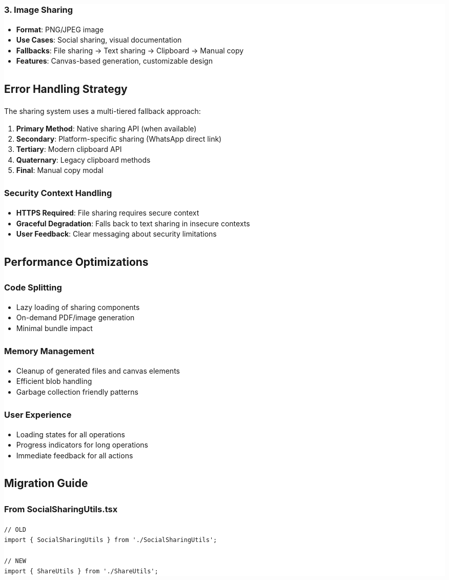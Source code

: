 ### 3. Image Sharing
- **Format**: PNG/JPEG image
- **Use Cases**: Social sharing, visual documentation
- **Fallbacks**: File sharing → Text sharing → Clipboard → Manual copy
- **Features**: Canvas-based generation, customizable design

## Error Handling Strategy

The sharing system uses a multi-tiered fallback approach:

1. **Primary Method**: Native sharing API (when available)
2. **Secondary**: Platform-specific sharing (WhatsApp direct link)
3. **Tertiary**: Modern clipboard API
4. **Quaternary**: Legacy clipboard methods
5. **Final**: Manual copy modal

### Security Context Handling

- **HTTPS Required**: File sharing requires secure context
- **Graceful Degradation**: Falls back to text sharing in insecure contexts
- **User Feedback**: Clear messaging about security limitations

## Performance Optimizations

### Code Splitting
- Lazy loading of sharing components
- On-demand PDF/image generation
- Minimal bundle impact

### Memory Management
- Cleanup of generated files and canvas elements
- Efficient blob handling
- Garbage collection friendly patterns

### User Experience
- Loading states for all operations
- Progress indicators for long operations
- Immediate feedback for all actions

## Migration Guide

### From SocialSharingUtils.tsx

```tsx
// OLD
import { SocialSharingUtils } from './SocialSharingUtils';

// NEW
import { ShareUtils } from './ShareUtils';
```
